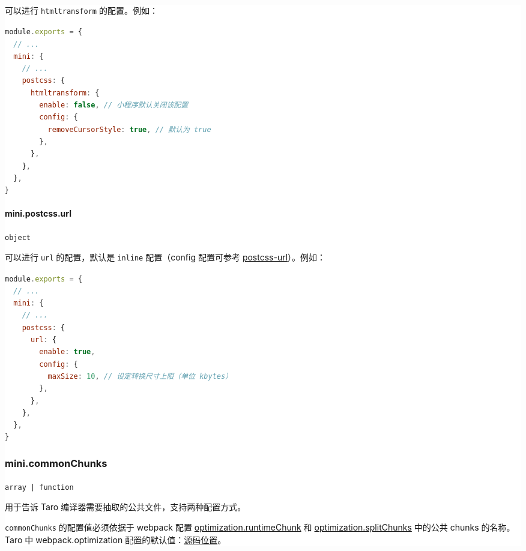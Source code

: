 可以进行 `htmltransform` 的配置。例如：

```js
module.exports = {
  // ...
  mini: {
    // ...
    postcss: {
      htmltransform: {
        enable: false, // 小程序默认关闭该配置
        config: {
          removeCursorStyle: true, // 默认为 true
        },
      },
    },
  },
}
```

#### mini.postcss.url

`object`

可以进行 `url` 的配置，默认是 `inline` 配置（config 配置可参考 [postcss-url](https://www.npmjs.com/package/postcss-url)）。例如：

```js
module.exports = {
  // ...
  mini: {
    // ...
    postcss: {
      url: {
        enable: true,
        config: {
          maxSize: 10, // 设定转换尺寸上限（单位 kbytes）
        },
      },
    },
  },
}
```

### mini.commonChunks

`array | function`

用于告诉 Taro 编译器需要抽取的公共文件，支持两种配置方式。

`commonChunks` 的配置值必须依据于 webpack 配置 [optimization.runtimeChunk](https://webpack.js.org/configuration/optimization/#optimizationruntimechunk) 和 [optimization.splitChunks](https://webpack.js.org/plugins/split-chunks-plugin/) 中的公共 chunks 的名称。Taro 中 webpack.optimization 配置的默认值：[源码位置](https://github.com/NervJS/taro/blob/bc6af68bda2cbc9163fbda36c15878fc96aec8f1/packages/taro-mini-runner/src/webpack/build.conf.ts#L220-L254)。
